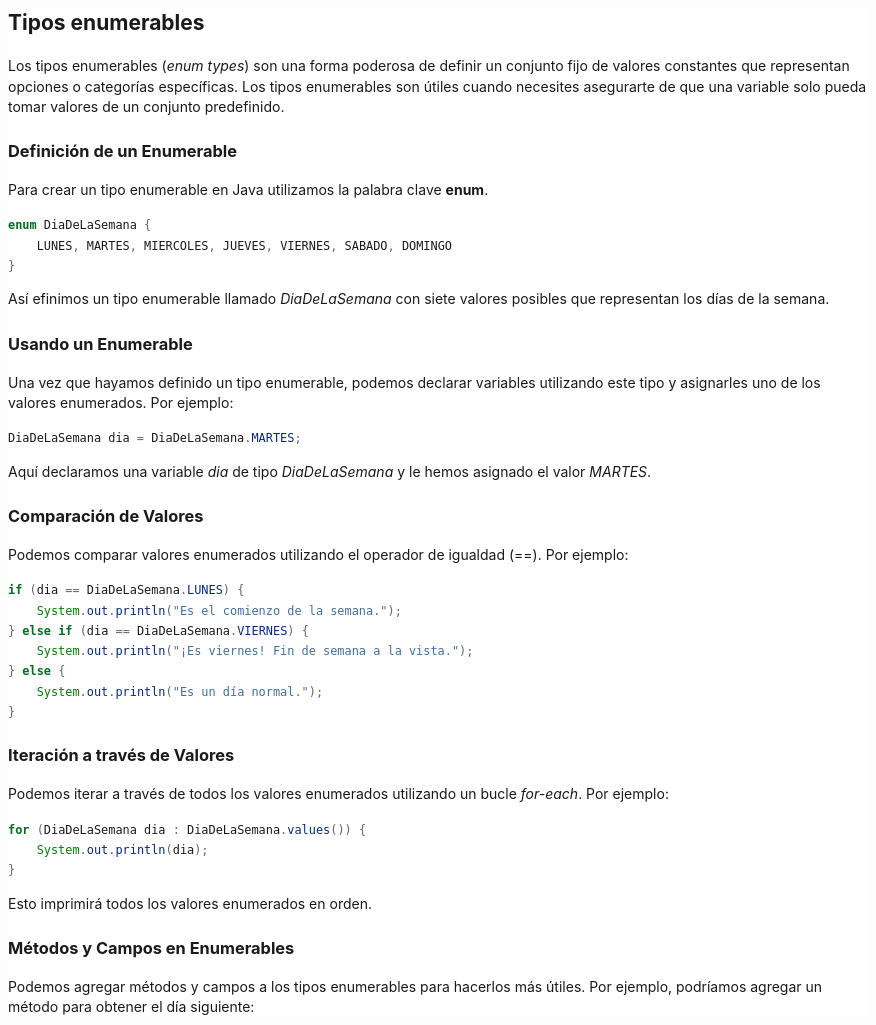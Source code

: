 ## Tipos enumerables

Los tipos enumerables (_enum types_) son una forma poderosa de definir un conjunto fijo de valores constantes que representan opciones o categorías específicas. Los tipos enumerables son útiles cuando necesites asegurarte de que una variable solo pueda tomar valores de un conjunto predefinido.

### Definición de un Enumerable
Para crear un tipo enumerable en Java utilizamos la palabra clave **enum**.

```java
enum DiaDeLaSemana {
    LUNES, MARTES, MIERCOLES, JUEVES, VIERNES, SABADO, DOMINGO
}
```
Así efinimos un tipo enumerable llamado _DiaDeLaSemana_ con siete valores posibles que representan los días de la semana.

### Usando un Enumerable
Una vez que hayamos definido un tipo enumerable, podemos declarar variables utilizando este tipo y asignarles uno de los valores enumerados. Por ejemplo:

```java
DiaDeLaSemana dia = DiaDeLaSemana.MARTES;
```
Aquí declaramos una variable _dia_ de tipo _DiaDeLaSemana_ y le hemos asignado el valor _MARTES_.

### Comparación de Valores
Podemos comparar valores enumerados utilizando el operador de igualdad (==). Por ejemplo:

```java
if (dia == DiaDeLaSemana.LUNES) {
    System.out.println("Es el comienzo de la semana.");
} else if (dia == DiaDeLaSemana.VIERNES) {
    System.out.println("¡Es viernes! Fin de semana a la vista.");
} else {
    System.out.println("Es un día normal.");
}
```

### Iteración a través de Valores
Podemos iterar a través de todos los valores enumerados utilizando un bucle _for-each_. Por ejemplo:

```java
for (DiaDeLaSemana dia : DiaDeLaSemana.values()) {
    System.out.println(dia);
}
```
Esto imprimirá todos los valores enumerados en orden.

### Métodos y Campos en Enumerables
Podemos agregar métodos y campos a los tipos enumerables para hacerlos más útiles. Por ejemplo, podríamos agregar un método para obtener el día siguiente:
